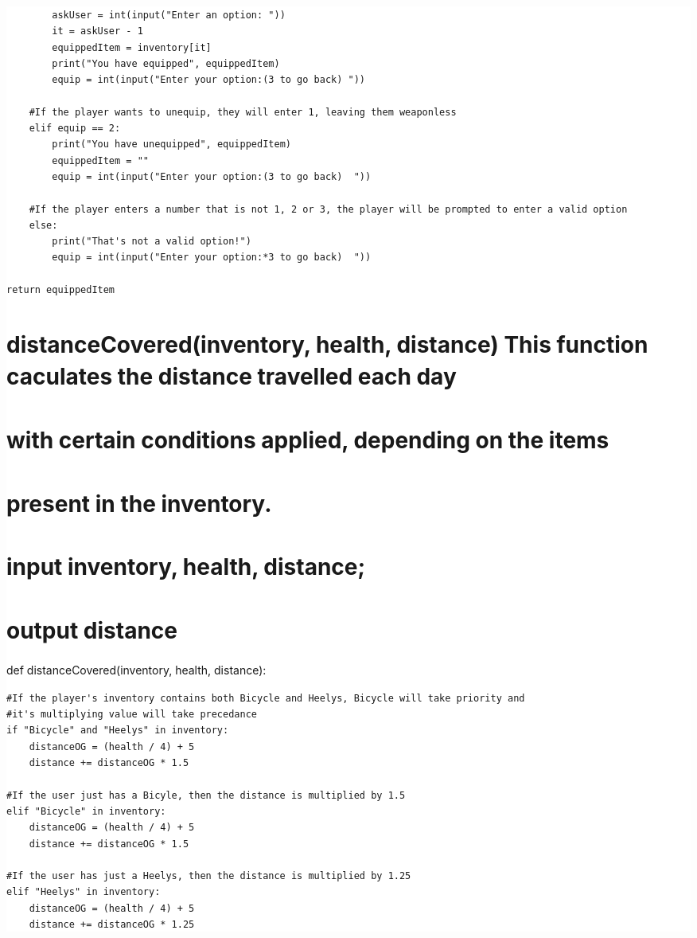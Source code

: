             askUser = int(input("Enter an option: "))
            it = askUser - 1
            equippedItem = inventory[it]
            print("You have equipped", equippedItem)
            equip = int(input("Enter your option:(3 to go back) "))

        #If the player wants to unequip, they will enter 1, leaving them weaponless
        elif equip == 2:
            print("You have unequipped", equippedItem)
            equippedItem = ""
            equip = int(input("Enter your option:(3 to go back)  "))

        #If the player enters a number that is not 1, 2 or 3, the player will be prompted to enter a valid option
        else:
            print("That's not a valid option!")
            equip = int(input("Enter your option:*3 to go back)  "))

    return equippedItem

# distanceCovered(inventory, health, distance) This function caculates the distance travelled each day
#                                              with certain conditions applied, depending on the items
#                                              present in the inventory.
# input                                        inventory, health, distance;
# output                                       distance

def distanceCovered(inventory, health, distance):

    #If the player's inventory contains both Bicycle and Heelys, Bicycle will take priority and
    #it's multiplying value will take precedance
    if "Bicycle" and "Heelys" in inventory:
        distanceOG = (health / 4) + 5
        distance += distanceOG * 1.5

    #If the user just has a Bicyle, then the distance is multiplied by 1.5
    elif "Bicycle" in inventory:
        distanceOG = (health / 4) + 5
        distance += distanceOG * 1.5

    #If the user has just a Heelys, then the distance is multiplied by 1.25
    elif "Heelys" in inventory:
        distanceOG = (health / 4) + 5
        distance += distanceOG * 1.25
